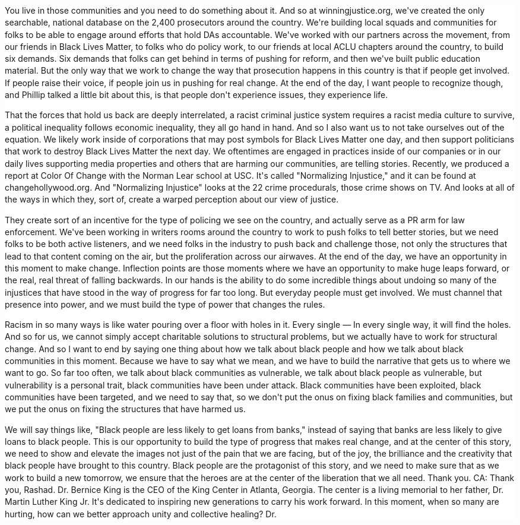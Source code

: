You live in those communities and you need to do something about it. And so at
winningjustice.org, we've created the only searchable, national database on the 2,400
prosecutors around the country. We're building local squads and communities for folks to
be able to engage around efforts that hold DAs accountable. We've worked with our partners
across the movement, from our friends in Black Lives Matter, to folks who do policy work,
to our friends at local ACLU chapters around the country, to build six demands. Six
demands that folks can get behind in terms of pushing for reform, and then we've built
public education material. But the only way that we work to change the way that
prosecution happens in this country is that if people get involved. If people raise their
voice, if people join us in pushing for real change. At the end of the day, I want people
to recognize though, and Phillip talked a little bit about this, is that people don't
experience issues, they experience life.

That the forces that hold us back are deeply interrelated, a racist criminal justice
system requires a racist media culture to survive, a political inequality follows economic
inequality, they all go hand in hand. And so I also want us to not take ourselves out of
the equation. We likely work inside of corporations that may post symbols for Black Lives
Matter one day, and then support politicians that work to destroy Black Lives Matter the
next day. We oftentimes are engaged in practices inside of our companies or in our daily
lives supporting media properties and others that are harming our communities, are telling
stories. Recently, we produced a report at Color Of Change with the Norman Lear school at
USC. It's called "Normalizing Injustice," and it can be found at changehollywood.org. And
"Normalizing Injustice" looks at the 22 crime procedurals, those crime shows on TV. And
looks at all of the ways in which they, sort of, create a warped perception about our view
of justice.

They create sort of an incentive for the type of policing we see on the country, and
actually serve as a PR arm for law enforcement. We've been working in writers rooms around
the country to work to push folks to tell better stories, but we need folks to be both
active listeners, and we need folks in the industry to push back and challenge those, not
only the structures that lead to that content coming on the air, but the proliferation
across our airwaves. At the end of the day, we have an opportunity in this moment to make
change. Inflection points are those moments where we have an opportunity to make huge
leaps forward, or the real, real threat of falling backwards. In our hands is the ability
to do some incredible things about undoing so many of the injustices that have stood in
the way of progress for far too long. But everyday people must get involved. We must
channel that presence into power, and we must build the type of power that changes the
rules.

Racism in so many ways is like water pouring over a floor with holes in it. Every single —
In every single way, it will find the holes. And so for us, we cannot simply accept
charitable solutions to structural problems, but we actually have to work for structural
change. And so I want to end by saying one thing about how we talk about black people and
how we talk about black communities in this moment. Because we have to say what we mean,
and we have to build the narrative that gets us to where we want to go. So far too often,
we talk about black communities as vulnerable, we talk about black people as vulnerable,
but vulnerability is a personal trait, black communities have been under attack. Black
communities have been exploited, black communities have been targeted, and we need to say
that, so we don't put the onus on fixing black families and communities, but we put the
onus on fixing the structures that have harmed us.

We will say things like, "Black people are less likely to get loans from banks," instead
of saying that banks are less likely to give loans to black people. This is our
opportunity to build the type of progress that makes real change, and at the center of
this story, we need to show and elevate the images not just of the pain that we are
facing, but of the joy, the brilliance and the creativity that black people have brought
to this country. Black people are the protagonist of this story, and we need to make sure
that as we work to build a new tomorrow, we ensure that the heroes are at the center of
the liberation that we all need. Thank you. CA: Thank you, Rashad. Dr. Bernice King is the
CEO of the King Center in Atlanta, Georgia. The center is a living memorial to her father,
Dr. Martin Luther King Jr. It's dedicated to inspiring new generations to carry his work
forward. In this moment, when so many are hurting, how can we better approach unity and
collective healing? Dr.
